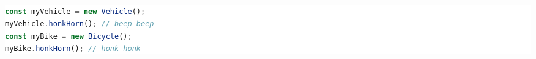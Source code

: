 ```javascript
const myVehicle = new Vehicle();
myVehicle.honkHorn(); // beep beep
const myBike = new Bicycle();
myBike.honkHorn(); // honk honk
```